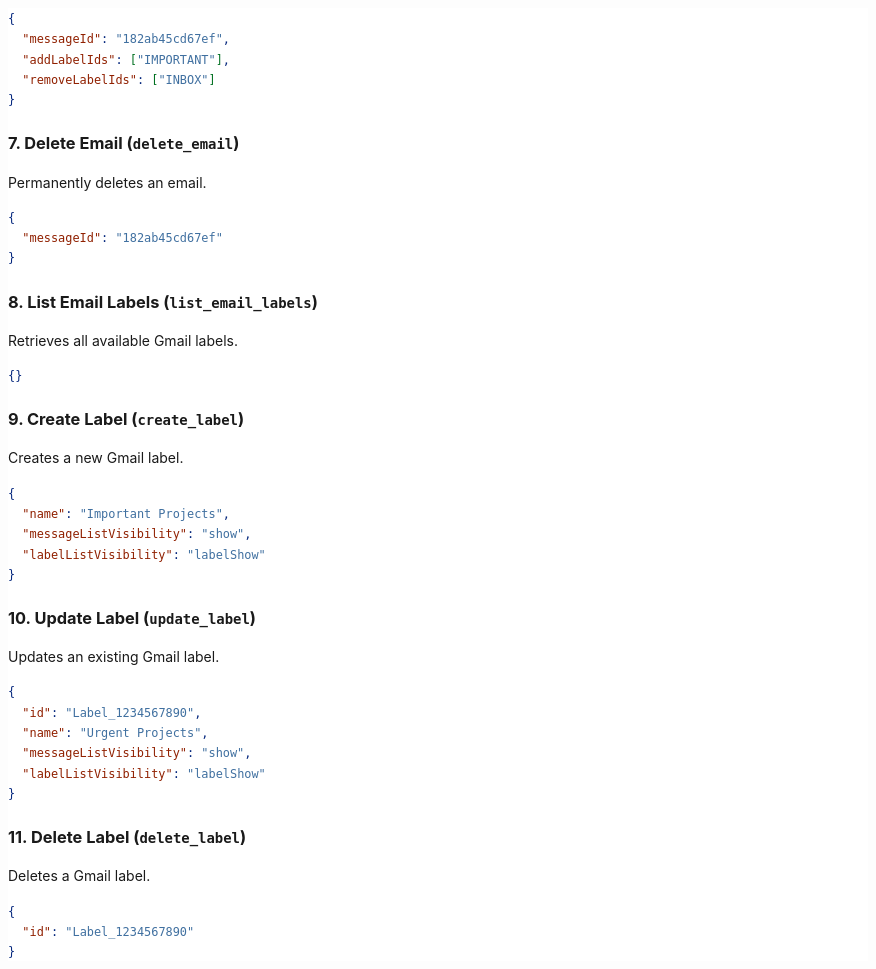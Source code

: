 ```json
{
  "messageId": "182ab45cd67ef",
  "addLabelIds": ["IMPORTANT"],
  "removeLabelIds": ["INBOX"]
}
```

### 7. Delete Email (`delete_email`)
Permanently deletes an email.

```json
{
  "messageId": "182ab45cd67ef"
}
```

### 8. List Email Labels (`list_email_labels`)
Retrieves all available Gmail labels.

```json
{}
```

### 9. Create Label (`create_label`)
Creates a new Gmail label.

```json
{
  "name": "Important Projects",
  "messageListVisibility": "show",
  "labelListVisibility": "labelShow"
}
```

### 10. Update Label (`update_label`)
Updates an existing Gmail label.

```json
{
  "id": "Label_1234567890",
  "name": "Urgent Projects",
  "messageListVisibility": "show",
  "labelListVisibility": "labelShow"
}
```

### 11. Delete Label (`delete_label`)
Deletes a Gmail label.

```json
{
  "id": "Label_1234567890"
}
```
